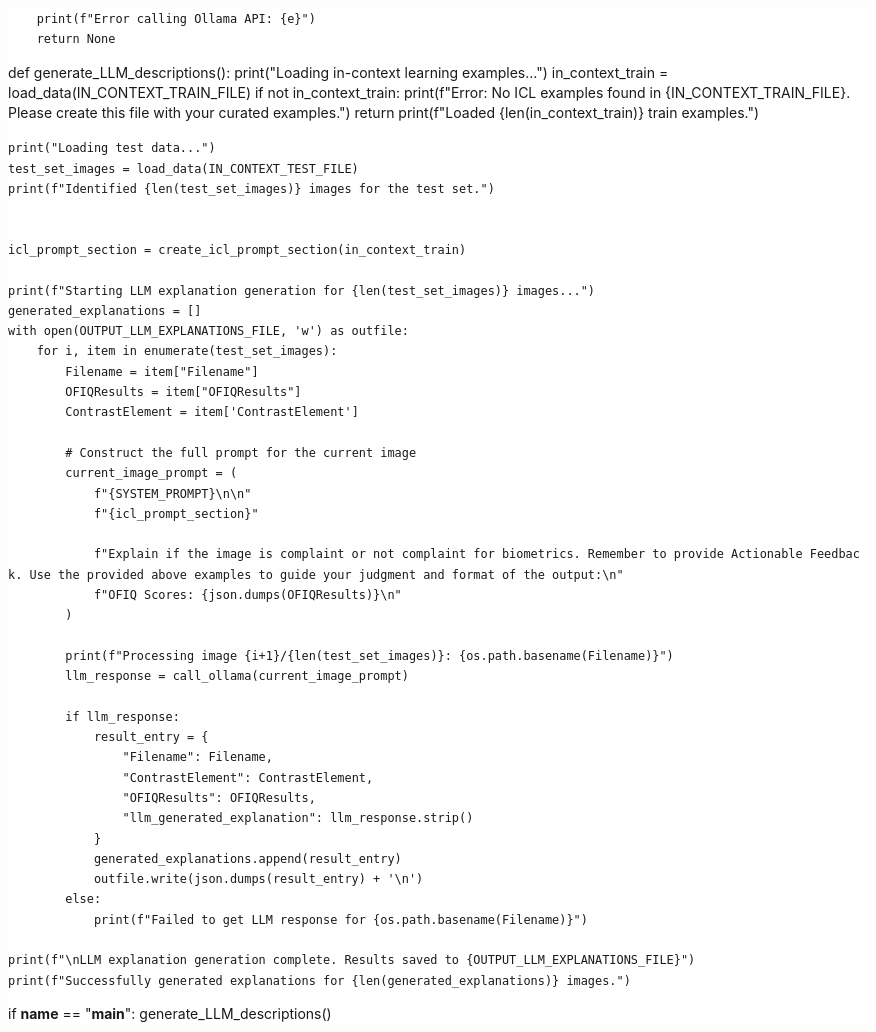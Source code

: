         print(f"Error calling Ollama API: {e}")
        return None

def generate_LLM_descriptions():
    print("Loading in-context learning examples...")
    in_context_train = load_data(IN_CONTEXT_TRAIN_FILE)
    if not in_context_train:
        print(f"Error: No ICL examples found in {IN_CONTEXT_TRAIN_FILE}. Please create this file with your curated examples.")
        return
    print(f"Loaded {len(in_context_train)} train examples.")
    
    print("Loading test data...")
    test_set_images = load_data(IN_CONTEXT_TEST_FILE)
    print(f"Identified {len(test_set_images)} images for the test set.")


    icl_prompt_section = create_icl_prompt_section(in_context_train)

    print(f"Starting LLM explanation generation for {len(test_set_images)} images...")
    generated_explanations = []
    with open(OUTPUT_LLM_EXPLANATIONS_FILE, 'w') as outfile:
        for i, item in enumerate(test_set_images):
            Filename = item["Filename"]
            OFIQResults = item["OFIQResults"]
            ContrastElement = item['ContrastElement']

            # Construct the full prompt for the current image
            current_image_prompt = (
                f"{SYSTEM_PROMPT}\n\n"
                f"{icl_prompt_section}"
                
                f"Explain if the image is complaint or not complaint for biometrics. Remember to provide Actionable Feedback. Use the provided above examples to guide your judgment and format of the output:\n"
                f"OFIQ Scores: {json.dumps(OFIQResults)}\n"
            )

            print(f"Processing image {i+1}/{len(test_set_images)}: {os.path.basename(Filename)}")
            llm_response = call_ollama(current_image_prompt)

            if llm_response:
                result_entry = {
                    "Filename": Filename,
                    "ContrastElement": ContrastElement,
                    "OFIQResults": OFIQResults,
                    "llm_generated_explanation": llm_response.strip()
                }
                generated_explanations.append(result_entry)
                outfile.write(json.dumps(result_entry) + '\n')
            else:
                print(f"Failed to get LLM response for {os.path.basename(Filename)}")

    print(f"\nLLM explanation generation complete. Results saved to {OUTPUT_LLM_EXPLANATIONS_FILE}")
    print(f"Successfully generated explanations for {len(generated_explanations)} images.")

if __name__ == "__main__":
    generate_LLM_descriptions()